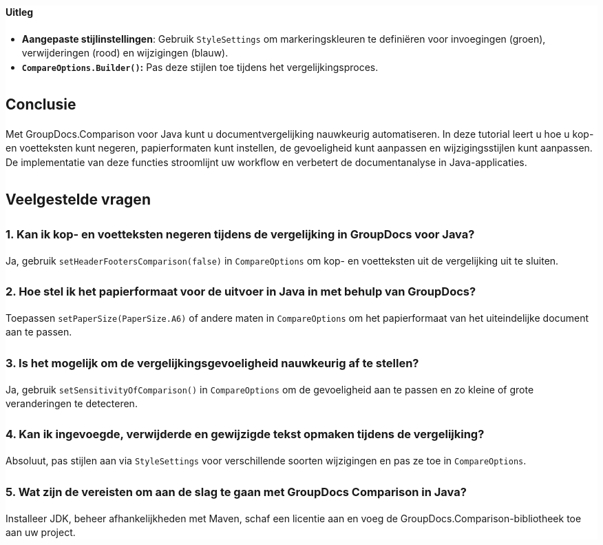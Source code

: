 #### Uitleg
- **Aangepaste stijlinstellingen**: Gebruik `StyleSettings` om markeringskleuren te definiëren voor invoegingen (groen), verwijderingen (rood) en wijzigingen (blauw).
- **`CompareOptions.Builder()`:** Pas deze stijlen toe tijdens het vergelijkingsproces.

## Conclusie

Met GroupDocs.Comparison voor Java kunt u documentvergelijking nauwkeurig automatiseren. In deze tutorial leert u hoe u kop- en voetteksten kunt negeren, papierformaten kunt instellen, de gevoeligheid kunt aanpassen en wijzigingsstijlen kunt aanpassen. De implementatie van deze functies stroomlijnt uw workflow en verbetert de documentanalyse in Java-applicaties.

## Veelgestelde vragen

### 1. Kan ik kop- en voetteksten negeren tijdens de vergelijking in GroupDocs voor Java?  

Ja, gebruik `setHeaderFootersComparison(false)` in `CompareOptions` om kop- en voetteksten uit de vergelijking uit te sluiten.

### 2. Hoe stel ik het papierformaat voor de uitvoer in Java in met behulp van GroupDocs?  

Toepassen `setPaperSize(PaperSize.A6)` of andere maten in `CompareOptions` om het papierformaat van het uiteindelijke document aan te passen.

### 3. Is het mogelijk om de vergelijkingsgevoeligheid nauwkeurig af te stellen?  

Ja, gebruik `setSensitivityOfComparison()` in `CompareOptions` om de gevoeligheid aan te passen en zo kleine of grote veranderingen te detecteren.

### 4. Kan ik ingevoegde, verwijderde en gewijzigde tekst opmaken tijdens de vergelijking?  

Absoluut, pas stijlen aan via `StyleSettings` voor verschillende soorten wijzigingen en pas ze toe in `CompareOptions`.

### 5. Wat zijn de vereisten om aan de slag te gaan met GroupDocs Comparison in Java?  

Installeer JDK, beheer afhankelijkheden met Maven, schaf een licentie aan en voeg de GroupDocs.Comparison-bibliotheek toe aan uw project.